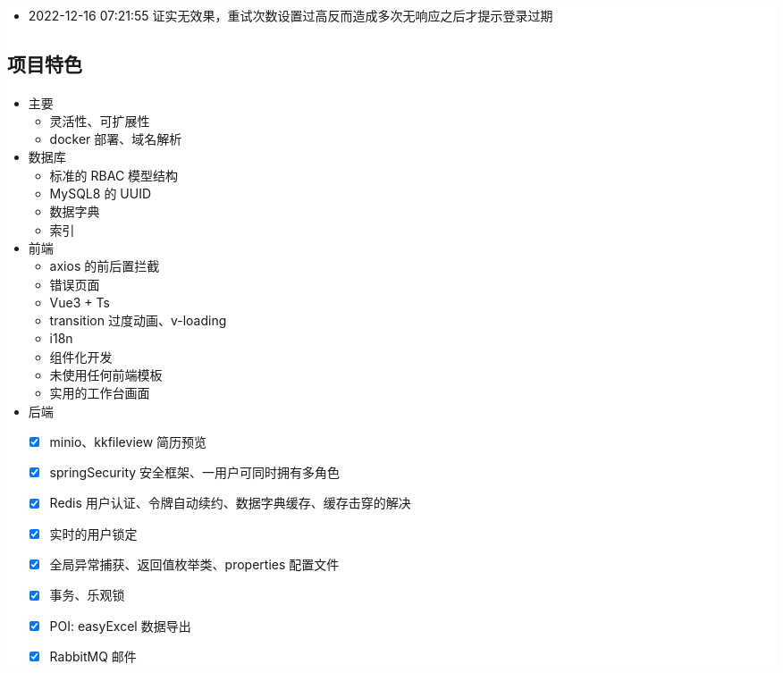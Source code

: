 - 2022-12-16 07:21:55 证实无效果，重试次数设置过高反而造成多次无响应之后才提示登录过期



## 项目特色

- 主要
    - 灵活性、可扩展性
    - docker 部署、域名解析
- 数据库
    - 标准的 RBAC 模型结构
    - MySQL8 的 UUID
    - 数据字典
    - 索引
- 前端
    - axios 的前后置拦截
    - 错误页面
    - Vue3 + Ts
    - transition 过度动画、v-loading
    - i18n
    - 组件化开发
    - 未使用任何前端模板
    - 实用的工作台画面
- 后端
    - [x] minio、kkfileview 简历预览
    - [x] springSecurity 安全框架、一用户可同时拥有多角色
    - [x] Redis 用户认证、令牌自动续约、数据字典缓存、缓存击穿的解决
    - [x] 实时的用户锁定
    - [x] 全局异常捕获、返回值枚举类、properties 配置文件
    - [x] 事务、乐观锁
    - [x] POI: easyExcel 数据导出
    - [x] RabbitMQ 邮件


